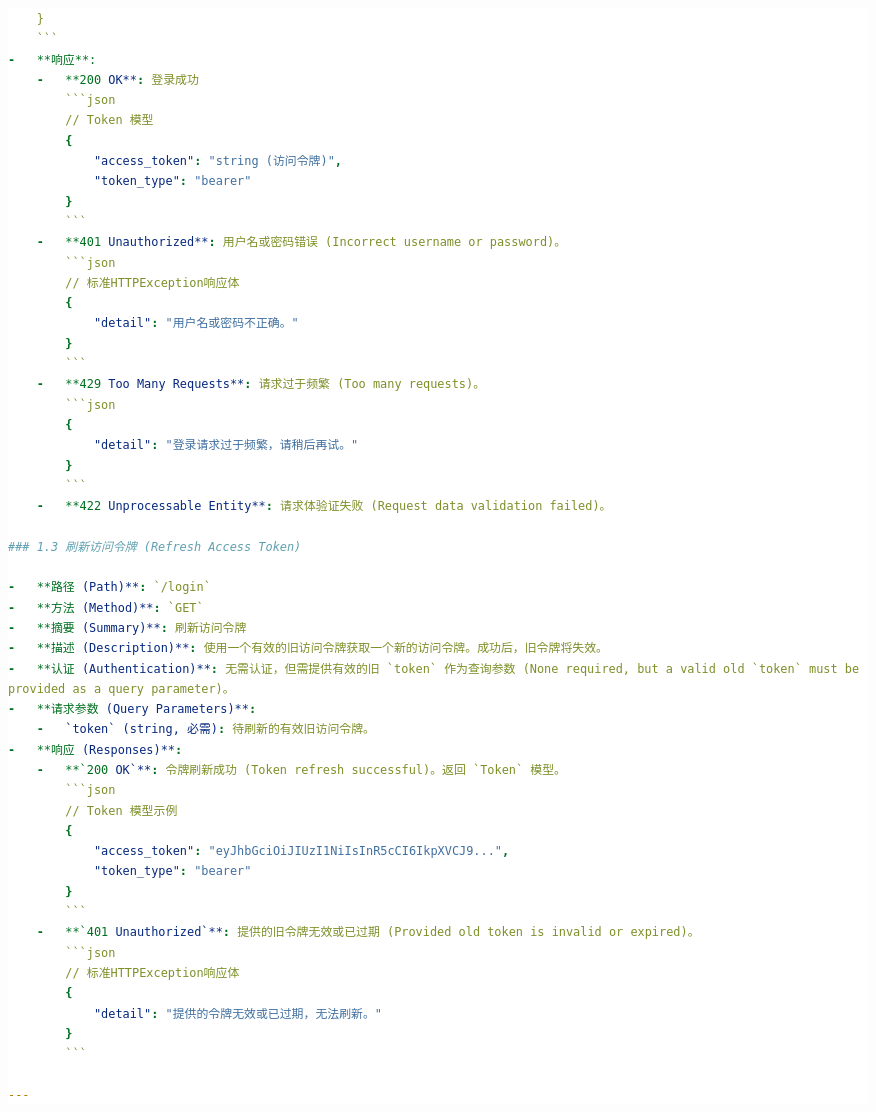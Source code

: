 ```yaml
    }
    ```
-   **响应**:
    -   **200 OK**: 登录成功
        ```json
        // Token 模型
        {
            "access_token": "string (访问令牌)",
            "token_type": "bearer"
        }
        ```
    -   **401 Unauthorized**: 用户名或密码错误 (Incorrect username or password)。
        ```json
        // 标准HTTPException响应体
        {
            "detail": "用户名或密码不正确。"
        }
        ```
    -   **429 Too Many Requests**: 请求过于频繁 (Too many requests)。
        ```json
        {
            "detail": "登录请求过于频繁，请稍后再试。"
        }
        ```
    -   **422 Unprocessable Entity**: 请求体验证失败 (Request data validation failed)。

### 1.3 刷新访问令牌 (Refresh Access Token)

-   **路径 (Path)**: `/login`
-   **方法 (Method)**: `GET`
-   **摘要 (Summary)**: 刷新访问令牌
-   **描述 (Description)**: 使用一个有效的旧访问令牌获取一个新的访问令牌。成功后，旧令牌将失效。
-   **认证 (Authentication)**: 无需认证，但需提供有效的旧 `token` 作为查询参数 (None required, but a valid old `token` must be provided as a query parameter)。
-   **请求参数 (Query Parameters)**:
    -   `token` (string, 必需): 待刷新的有效旧访问令牌。
-   **响应 (Responses)**:
    -   **`200 OK`**: 令牌刷新成功 (Token refresh successful)。返回 `Token` 模型。
        ```json
        // Token 模型示例
        {
            "access_token": "eyJhbGciOiJIUzI1NiIsInR5cCI6IkpXVCJ9...",
            "token_type": "bearer"
        }
        ```
    -   **`401 Unauthorized`**: 提供的旧令牌无效或已过期 (Provided old token is invalid or expired)。
        ```json
        // 标准HTTPException响应体
        {
            "detail": "提供的令牌无效或已过期，无法刷新。"
        }
        ```

---
```
